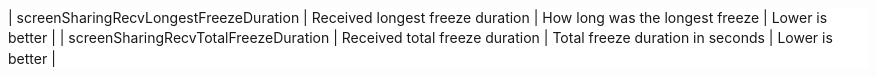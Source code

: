 | screenSharingRecvLongestFreezeDuration | Received longest freeze duration | How long was the longest freeze                                  | Lower is better                       |
| screenSharingRecvTotalFreezeDuration   | Received total freeze duration   | Total freeze duration in seconds                                 | Lower is better                       |
